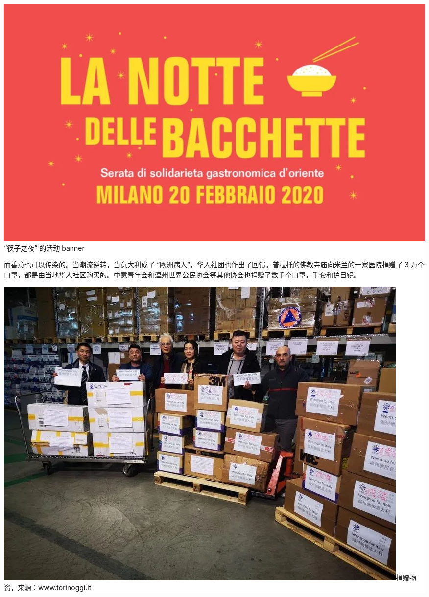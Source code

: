![](/images/post/9576cfc164d42d092edad065b70471a6.jpg)“筷子之夜” 的活动 banner

而善意也可以传染的。当潮流逆转，当意大利成了 “欧洲病人”，华人社团也作出了回馈。普拉托的佛教寺庙向米兰的一家医院捐赠了 3 万个口罩，都是由当地华人社区购买的。中意青年会和温州世界公民协会等其他协会也捐赠了数千个口罩，手套和护目镜。

![](/images/post/1291785c9cac86c04516994beabbc91b.jpg)捐赠物资，来源：www.torinoggi.it
